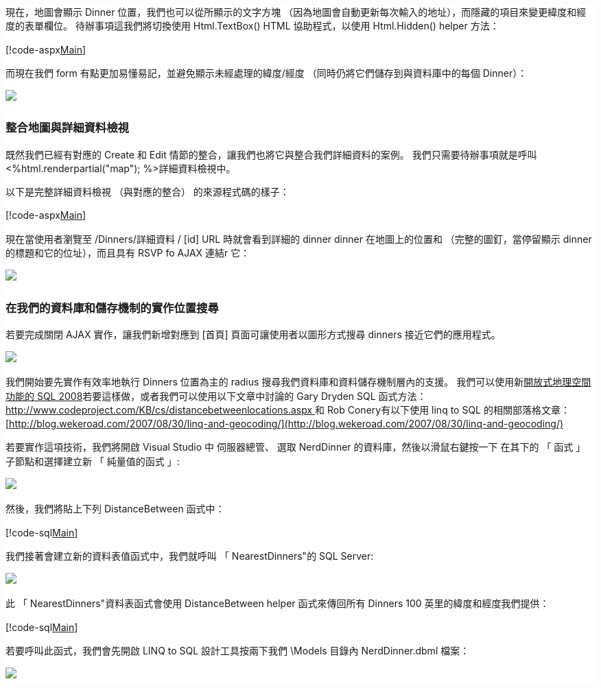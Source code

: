 現在，地圖會顯示 Dinner 位置，我們也可以從所顯示的文字方塊 （因為地圖會自動更新每次輸入的地址），而隱藏的項目來變更緯度和經度的表單欄位。 待辦事項這我們將切換使用 Html.TextBox() HTML 協助程式，以使用 Html.Hidden() helper 方法：

[!code-aspx[Main](use-ajax-to-implement-mapping-scenarios/samples/sample5.aspx)]

而現在我們 form 有點更加易懂易記，並避免顯示未經處理的緯度/經度 （同時仍將它們儲存到與資料庫中的每個 Dinner）：

![](use-ajax-to-implement-mapping-scenarios/_static/image5.png)

### <a name="integrating-the-map-with-the-details-view"></a>整合地圖與詳細資料檢視

既然我們已經有對應的 Create 和 Edit 情節的整合，讓我們也將它與整合我們詳細資料的案例。 我們只需要待辦事項就是呼叫&lt;%html.renderpartial("map"); %&gt;詳細資料檢視中。

以下是完整詳細資料檢視 （與對應的整合） 的來源程式碼的樣子：

[!code-aspx[Main](use-ajax-to-implement-mapping-scenarios/samples/sample6.aspx)]

現在當使用者瀏覽至 /Dinners/詳細資料 / [id] URL 時就會看到詳細的 dinner dinner 在地圖上的位置和 （完整的圖釘，當停留顯示 dinner 的標題和它的位址），而且具有 RSVP fo AJAX 連結r 它：

![](use-ajax-to-implement-mapping-scenarios/_static/image6.png)

### <a name="implementing-location-search-in-our-database-and-repository"></a>在我們的資料庫和儲存機制的實作位置搜尋

若要完成關閉 AJAX 實作，讓我們新增對應到 [首頁] 頁面可讓使用者以圖形方式搜尋 dinners 接近它們的應用程式。

![](use-ajax-to-implement-mapping-scenarios/_static/image7.png)

我們開始要先實作有效率地執行 Dinners 位置為主的 radius 搜尋我們資料庫和資料儲存機制層內的支援。 我們可以使用新[開放式地理空間功能的 SQL 2008](https://www.microsoft.com/sqlserver/2008/en/us/spatial-data.aspx)若要這樣做，或者我們可以使用以下文章中討論的 Gary Dryden SQL 函式方法： [ http://www.codeproject.com/KB/cs/distancebetweenlocations.aspx ](http://www.codeproject.com/KB/cs/distancebetweenlocations.aspx)和 Rob Conery有以下使用 linq to SQL 的相關部落格文章： [http://blog.wekeroad.com/2007/08/30/linq-and-geocoding/](http://blog.wekeroad.com/2007/08/30/linq-and-geocoding/)

若要實作這項技術，我們將開啟 Visual Studio 中 伺服器總管、 選取 NerdDinner 的資料庫，然後以滑鼠右鍵按一下 在其下的 「 函式 」 子節點和選擇建立新 「 純量值的函式 」:

![](use-ajax-to-implement-mapping-scenarios/_static/image8.png)

然後，我們將貼上下列 DistanceBetween 函式中：

[!code-sql[Main](use-ajax-to-implement-mapping-scenarios/samples/sample7.sql)]

我們接著會建立新的資料表值函式中，我們就呼叫 「 NearestDinners"的 SQL Server:

![](use-ajax-to-implement-mapping-scenarios/_static/image9.png)

此 「 NearestDinners"資料表函式會使用 DistanceBetween helper 函式來傳回所有 Dinners 100 英里的緯度和經度我們提供：

[!code-sql[Main](use-ajax-to-implement-mapping-scenarios/samples/sample8.sql)]

若要呼叫此函式，我們會先開啟 LINQ to SQL 設計工具按兩下我們 \Models 目錄內 NerdDinner.dbml 檔案：

![](use-ajax-to-implement-mapping-scenarios/_static/image10.png)
